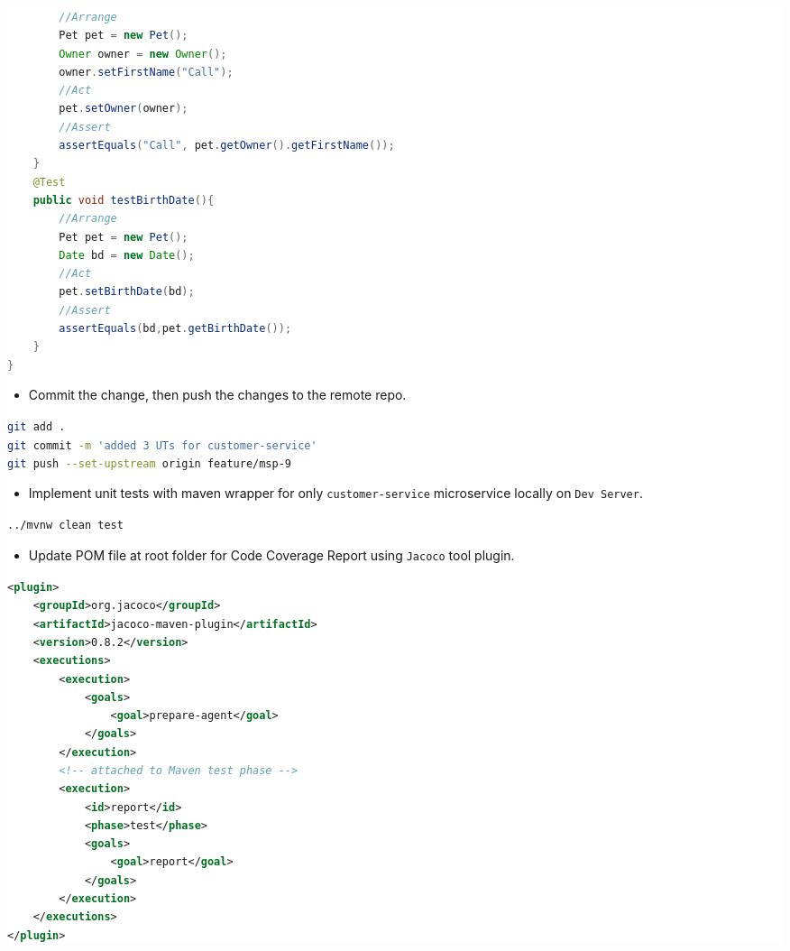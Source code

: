 ``` java
        //Arrange
        Pet pet = new Pet();
        Owner owner = new Owner();
        owner.setFirstName("Call");
        //Act
        pet.setOwner(owner);
        //Assert
        assertEquals("Call", pet.getOwner().getFirstName());
    }
    @Test
    public void testBirthDate(){
        //Arrange
        Pet pet = new Pet();
        Date bd = new Date();
        //Act
        pet.setBirthDate(bd);
        //Assert
        assertEquals(bd,pet.getBirthDate());
    }
}
```

* Commit the change, then push the changes to the remote repo.

``` bash
git add .
git commit -m 'added 3 UTs for customer-service'
git push --set-upstream origin feature/msp-9
```

* Implement unit tests with maven wrapper for only `customer-service` microservice locally on `Dev Server`.

``` bash
../mvnw clean test
```

* Update POM file at root folder for Code Coverage Report using `Jacoco` tool plugin.

``` xml
<plugin>
    <groupId>org.jacoco</groupId>
    <artifactId>jacoco-maven-plugin</artifactId>
    <version>0.8.2</version>
    <executions>
        <execution>
            <goals>
                <goal>prepare-agent</goal>
            </goals>
        </execution>
        <!-- attached to Maven test phase -->
        <execution>
            <id>report</id>
            <phase>test</phase>
            <goals>
                <goal>report</goal>
            </goals>
        </execution>
    </executions>
</plugin>
```
